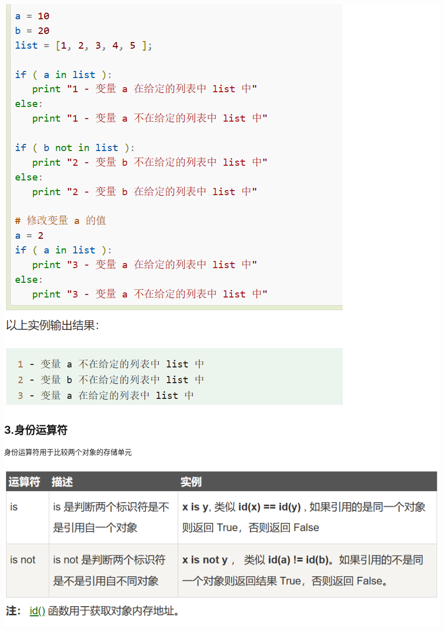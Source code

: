 ![image-20230929181652546](image-20230929181652546.png)

## 3.身份运算符

身份运算符用于比较两个对象的存储单元

![image-20230929182154304](image-20230929182154304.png)
